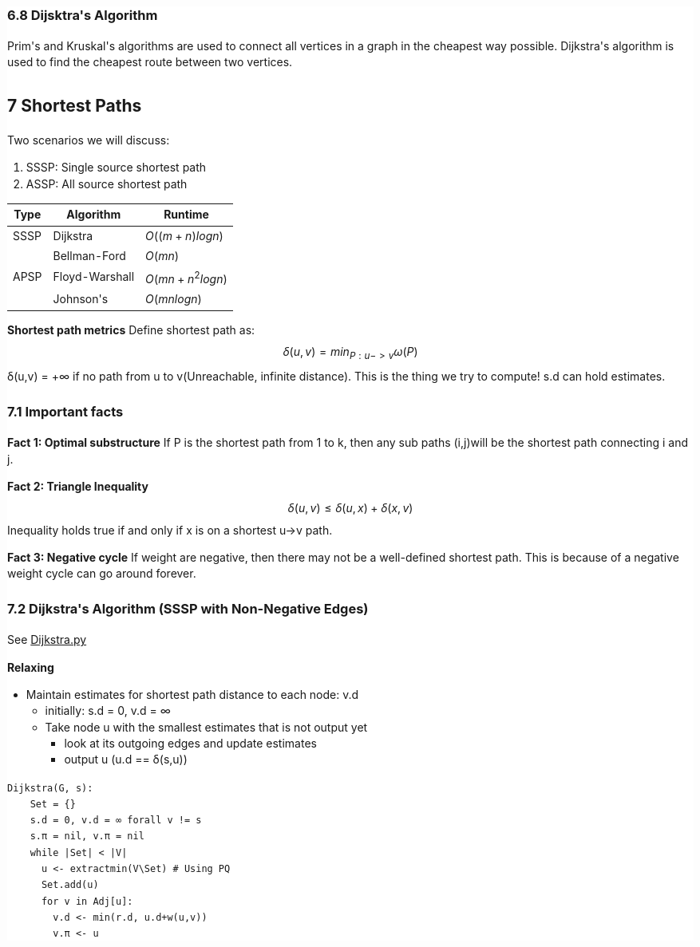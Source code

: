 ### 6.8 Dijsktra's Algorithm
Prim's and Kruskal's algorithms are used to connect all vertices in a graph in the cheapest way possible. Dijkstra's algorithm is used to find the cheapest route between two vertices.

## 7 Shortest Paths
Two scenarios we will discuss:
1. SSSP: Single source shortest path
2. ASSP: All source shortest path

| Type | Algorithm     | Runtime            |
|------|---------------|--------------------|
| SSSP | Dijkstra      | $O((m+n)logn)$     |
|      | Bellman-Ford  | $O(mn)$            |
| APSP | Floyd-Warshall| $O(mn + n^2logn)$  |
|      | Johnson's     | $O(mnlogn)$        |

**Shortest path metrics**
Define shortest path as:
$$ \delta(u,v) = min_{P:u->v} \omega(P)$$
δ(u,v) = +∞ if no path from u to v(Unreachable, infinite distance). This is the thing we try to compute! s.d can hold estimates.

### 7.1 Important facts
**Fact 1: Optimal substructure**
If P is the shortest path from 1 to k, then any sub paths (i,j)will be the shortest path connecting i and j.

**Fact 2: Triangle Inequality**
$$\delta(u,v) \leq \delta(u,x) + \delta(x,v)$$
Inequality holds true if and only if x is on a shortest u->v path.

**Fact 3: Negative cycle**
If weight are negative, then there may not be a well-defined shortest path. This is because of a negative weight cycle can go around forever.

### 7.2 Dijkstra's Algorithm (SSSP with Non-Negative Edges)
See [Dijkstra.py](./6_graphs/dijkstra.py)

**Relaxing**
- Maintain estimates for shortest path distance to each node: v.d
  - initially: s.d = 0, v.d = ∞ 
  - Take node u with the smallest estimates that is not output yet
    - look at its outgoing edges and update estimates
    - output u (u.d == δ(s,u))

<pre><code>Dijkstra(G, s):
    Set = {}
    s.d = 0, v.d = ∞ forall v != s
    s.π = nil, v.π = nil
    while |Set| < |V|
      u <- extractmin(V\Set) # Using PQ
      Set.add(u)
      for v in Adj[u]:
        v.d <- min(r.d, u.d+w(u,v))
        v.π <- u
</code></pre>
